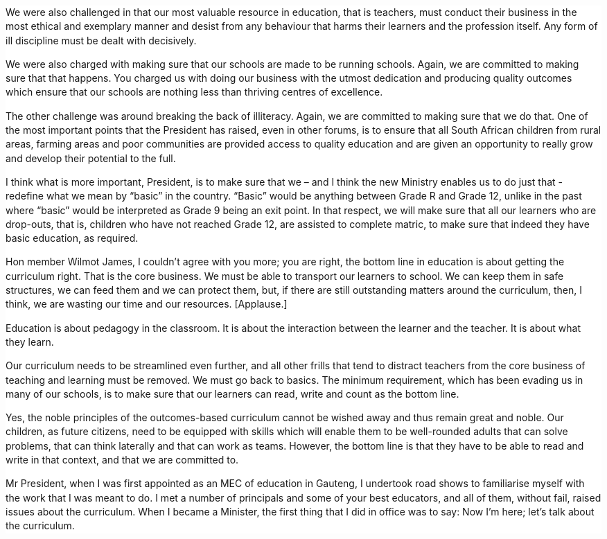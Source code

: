 We were also challenged in that our most valuable resource in education,
that is teachers, must conduct their business in the most ethical and
exemplary manner and desist from any behaviour that harms their learners
and the profession itself. Any form of ill discipline must be dealt with
decisively.

We were also charged with making sure that our schools are made to be
running schools. Again, we are committed to making sure that that happens.
You charged us with doing our business with the utmost dedication and
producing quality outcomes which ensure that our schools are nothing less
than thriving centres of excellence.

The other challenge was around breaking the back of illiteracy. Again, we
are committed to making sure that we do that. One of the most important
points that the President has raised, even in other forums, is to ensure
that all South African children from rural areas, farming areas and poor
communities are provided access to quality education and are given an
opportunity to really grow and develop their potential to the full.

I think what is more important, President, is to make sure that we – and I
think the new Ministry enables us to do just that - redefine what we mean
by “basic” in the country. “Basic” would be anything between Grade R and
Grade 12, unlike in the past where “basic” would be interpreted as Grade 9
being an exit point. In that respect, we will make sure that all our
learners who are drop-outs, that is, children who have not reached Grade
12, are assisted to complete matric, to make sure that indeed they have
basic education, as required.

Hon member Wilmot James, I couldn’t agree with you more; you are right, the
bottom line in education is about getting the curriculum right. That is the
core business. We must be able to transport our learners to school. We can
keep them in safe structures, we can feed them and we can protect them,
but, if there are still outstanding matters around the curriculum, then, I
think, we are wasting our time and our resources. [Applause.]

Education is about pedagogy in the classroom. It is about the interaction
between the learner and the teacher. It is about what they learn.

Our curriculum needs to be streamlined even further, and all other frills
that tend to distract teachers from the core business of teaching and
learning must be removed. We must go back to basics. The minimum
requirement, which has been evading us in many of our schools, is to make
sure that our learners can read, write and count as the bottom line.

Yes, the noble principles of the outcomes-based curriculum cannot be wished
away and thus remain great and noble. Our children, as future citizens,
need to be equipped with skills which will enable them to be well-rounded
adults that can solve problems, that can think laterally and that can work
as teams. However, the bottom line is that they have to be able to read and
write in that context, and that we are committed to.

Mr President, when I was first appointed as an MEC of education in Gauteng,
I undertook road shows to familiarise myself with the work that I was meant
to do. I met a number of principals and some of your best educators, and
all of them, without fail, raised issues about the curriculum. When I
became a Minister, the first thing that I did in office was to say: Now I’m
here; let’s talk about the curriculum.
